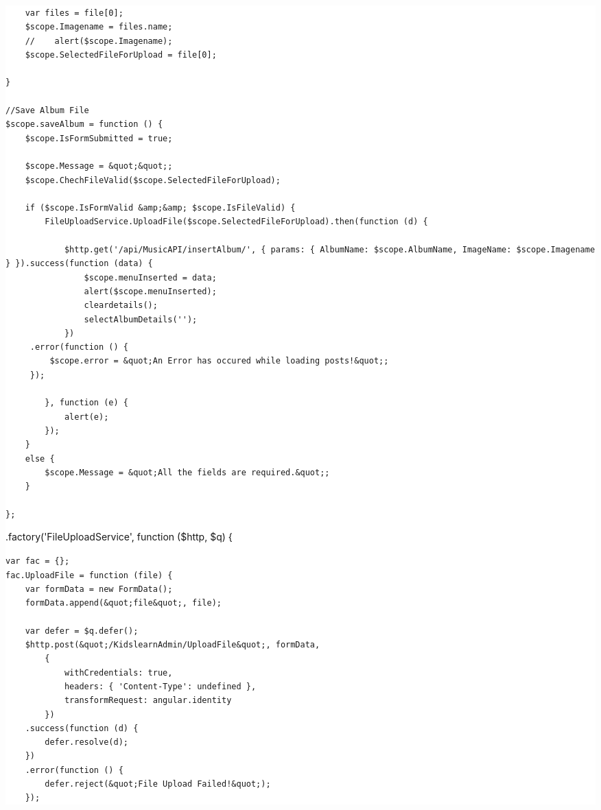         var files = file[0];  
        $scope.Imagename = files.name;  
        //    alert($scope.Imagename);  
        $scope.SelectedFileForUpload = file[0];  
  
    }  
  
    //Save Album File  
    $scope.saveAlbum = function () {  
        $scope.IsFormSubmitted = true;  
  
        $scope.Message = &quot;&quot;;  
        $scope.ChechFileValid($scope.SelectedFileForUpload);  
  
        if ($scope.IsFormValid &amp;&amp; $scope.IsFileValid) {  
            FileUploadService.UploadFile($scope.SelectedFileForUpload).then(function (d) {  
  
                $http.get('/api/MusicAPI/insertAlbum/', { params: { AlbumName: $scope.AlbumName, ImageName: $scope.Imagename } }).success(function (data) {  
                    $scope.menuInserted = data;  
                    alert($scope.menuInserted);  
                    cleardetails();  
                    selectAlbumDetails('');  
                })  
         .error(function () {  
             $scope.error = &quot;An Error has occured while loading posts!&quot;;  
         });  
  
            }, function (e) {  
                alert(e);  
            });  
        }  
        else {  
            $scope.Message = &quot;All the fields are required.&quot;;  
        }  
  
    };  
  
  
.factory('FileUploadService', function ($http, $q) {  
    
    var fac = {};  
    fac.UploadFile = function (file) {  
        var formData = new FormData();  
        formData.append(&quot;file&quot;, file);  
  
        var defer = $q.defer();  
        $http.post(&quot;/KidslearnAdmin/UploadFile&quot;, formData,  
            {  
                withCredentials: true,  
                headers: { 'Content-Type': undefined },  
                transformRequest: angular.identity  
            })  
        .success(function (d) {  
            defer.resolve(d);  
        })  
        .error(function () {  
            defer.reject(&quot;File Upload Failed!&quot;);  
        });  
  